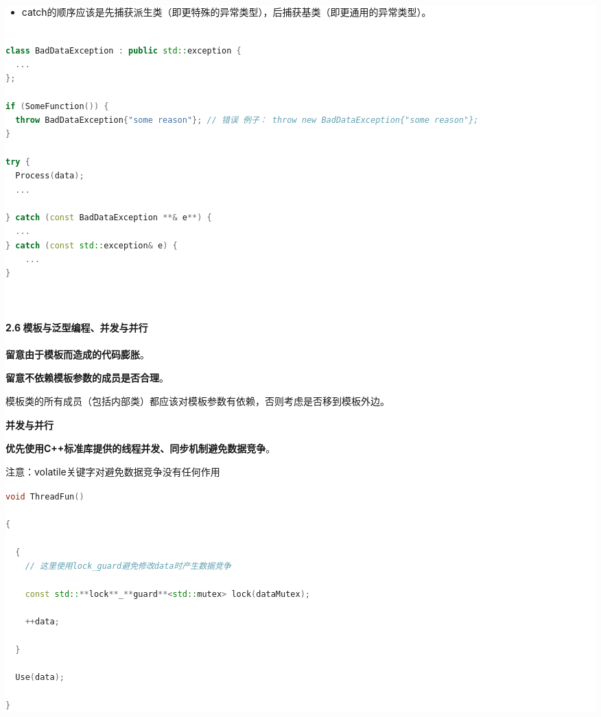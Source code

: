 - catch的顺序应该是先捕获派生类（即更特殊的异常类型），后捕获基类（即更通用的异常类型）。

```c++
 
class BadDataException : public std::exception {
  ...
};

if (SomeFunction()) {
  throw BadDataException{"some reason"}; // 错误 例子： throw new BadDataException{"some reason"}; 
}

try {
  Process(data);
  ...

} catch (const BadDataException **& e**) {
  ...
} catch (const std::exception& e) {
	...
}

 
```

#### 2.6 模板与泛型编程、并发与并行 

**留意由于模板而造成的代码膨胀**。

 

**留意不依赖模板参数的成员是否合理**。

模板类的所有成员（包括内部类）都应该对模板参数有依赖，否则考虑是否移到模板外边。

 

**并发与并行**

 

**优先使用C++标准库提供的线程并发、同步机制避免数据竞争**。

注意：volatile关键字对避免数据竞争没有任何作用

```c++
void ThreadFun()

{

  {
​    // 这里使用lock_guard避免修改data时产生数据竞争

​    const std::**lock**_**guard**<std::mutex> lock(dataMutex);

​    ++data;

  }

  Use(data);

}


```
